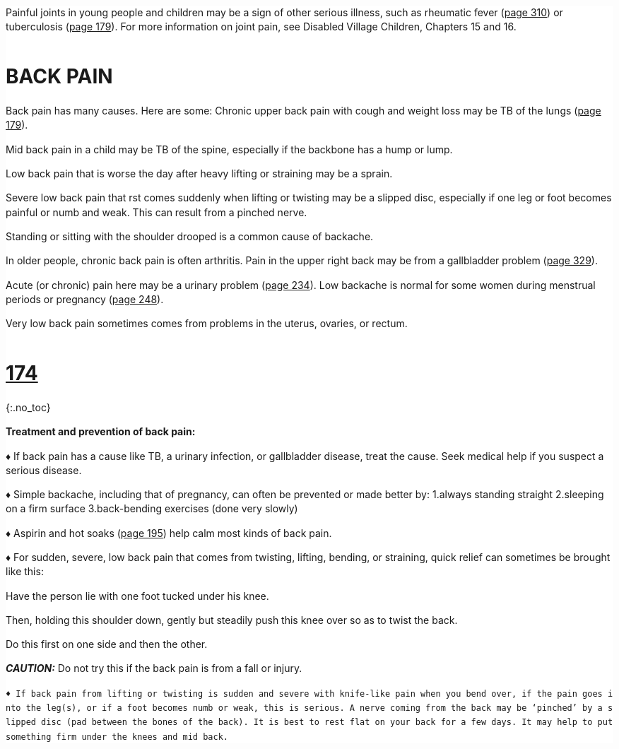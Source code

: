 Painful joints in young people and children may be a sign of other serious illness, such as rheumatic fever ([page 310](#page-310)) or tuberculosis ([page 179](#page-179)). For more information on joint pain, see Disabled Village Children, Chapters 15 and 16.

# BACK PAIN

Back pain has many causes. Here are some:
Chronic upper back pain with cough and weight loss may be TB of the lungs ([page 179](#page-179)).

Mid back pain in a child may be TB of the spine, especially if the backbone has a hump or lump.

Low back pain that is worse the day after heavy lifting or straining may be a sprain.

Severe low back pain that  rst comes suddenly when lifting or twisting may be a slipped disc, especially if one leg or foot becomes painful or numb and weak. This can result from a pinched nerve.

Standing or sitting with the shoulder drooped is a common cause of backache.

In older people, chronic back pain is often arthritis.
Pain in the upper right back may be from a gallbladder problem ([page 329](#page-329)).

Acute (or chronic) pain here may be a urinary problem ([page 234](#page-234)).
Low backache is normal for some women during menstrual periods or pregnancy ([page 248](#page-248)).

Very low back pain sometimes comes from problems in the uterus, ovaries, or rectum.



# [174](#page-174)
{:.no_toc}


**Treatment and prevention of back pain:**

  ♦ If back pain has a cause like TB, a urinary infection, or gallbladder disease, treat the cause. Seek medical help if you suspect a serious disease.

  ♦ Simple backache, including that of pregnancy, can often be prevented or made better by: 1.always standing straight 2.sleeping on a firm surface 3.back-bending exercises (done very slowly)


  ♦ Aspirin and hot soaks ([page 195](#page-195)) help calm most kinds of back pain.

  ♦ For sudden, severe, low back pain that comes from twisting, lifting, bending, or straining, quick relief can sometimes be brought like this:

  Have the person lie with one foot tucked under his knee.

  Then, holding this shoulder down, gently but steadily push this knee over so as to twist the back.

  Do this first on one side and then the other.

  _**CAUTION:**_ Do not try this if the back pain is from a fall or injury.

    ♦ If back pain from lifting or twisting is sudden and severe with knife-like pain when you bend over, if the pain goes into the leg(s), or if a foot becomes numb or weak, this is serious. A nerve coming from the back may be ‘pinched’ by a slipped disc (pad between the bones of the back). It is best to rest flat on your back for a few days. It may help to put something firm under the knees and mid back.
